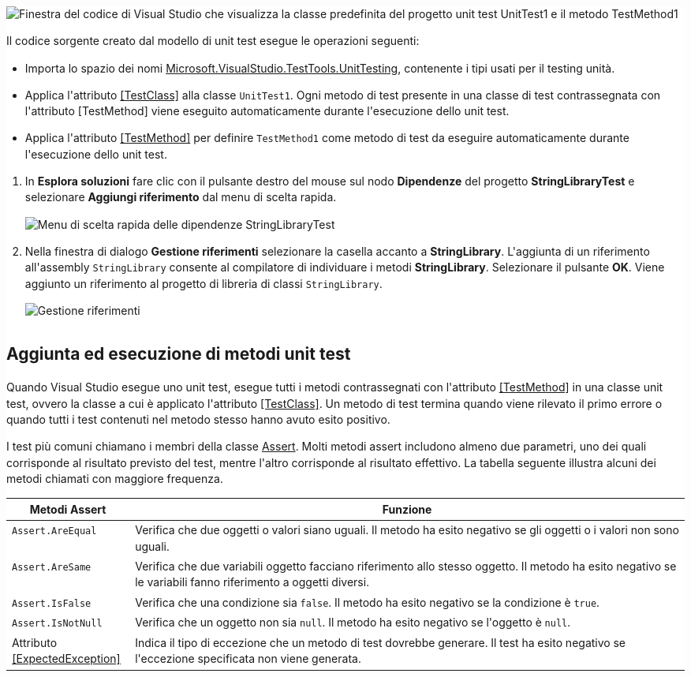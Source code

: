    ![Finestra del codice di Visual Studio che visualizza la classe predefinita del progetto unit test UnitTest1 e il metodo TestMethod1](./media/testing-library-with-visual-studio/unittestwindow.png)

   Il codice sorgente creato dal modello di unit test esegue le operazioni seguenti:

   * Importa lo spazio dei nomi [Microsoft.VisualStudio.TestTools.UnitTesting](https://msdn.microsoft.com/library/microsoft.visualstudio.testtools.unittesting.aspx), contenente i tipi usati per il testing unità.

   * Applica l'attributo [\[TestClass\]](https://msdn.microsoft.com/library/microsoft.visualstudio.testtools.unittesting.testclassattribute.aspx) alla classe `UnitTest1`. Ogni metodo di test presente in una classe di test contrassegnata con l'attributo \[TestMethod\] viene eseguito automaticamente durante l'esecuzione dello unit test.

   * Applica l'attributo [\[TestMethod\]](https://msdn.microsoft.com/library/microsoft.visualstudio.testtools.unittesting.testmethodattribute.aspx) per definire `TestMethod1` come metodo di test da eseguire automaticamente durante l'esecuzione dello unit test.

1. In **Esplora soluzioni** fare clic con il pulsante destro del mouse sul nodo **Dipendenze** del progetto **StringLibraryTest** e selezionare **Aggiungi riferimento** dal menu di scelta rapida.

   ![Menu di scelta rapida delle dipendenze StringLibraryTest](./media/testing-library-with-visual-studio/addreference.png)

1. Nella finestra di dialogo **Gestione riferimenti** selezionare la casella accanto a **StringLibrary**. L'aggiunta di un riferimento all'assembly `StringLibrary` consente al compilatore di individuare i metodi **StringLibrary**. Selezionare il pulsante **OK**. Viene aggiunto un riferimento al progetto di libreria di classi `StringLibrary`.

   ![Gestione riferimenti](./media/testing-library-with-visual-studio/referencemanager.png)

<a id="adding-and-running-unit-test-methods" class="xliff"></a>

## Aggiunta ed esecuzione di metodi unit test

Quando Visual Studio esegue uno unit test, esegue tutti i metodi contrassegnati con l'attributo [\[TestMethod\]](https://msdn.microsoft.com/library/microsoft.visualstudio.testtools.unittesting.testmethodattribute.aspx) in una classe unit test, ovvero la classe a cui è applicato l'attributo [\[TestClass\]](https://msdn.microsoft.com/library/microsoft.visualstudio.testtools.unittesting.testclassattribute.aspx). Un metodo di test termina quando viene rilevato il primo errore o quando tutti i test contenuti nel metodo stesso hanno avuto esito positivo.

I test più comuni chiamano i membri della classe [Assert](https://msdn.microsoft.com/library/microsoft.visualstudio.testtools.unittesting.assert.aspx). Molti metodi assert includono almeno due parametri, uno dei quali corrisponde al risultato previsto del test, mentre l'altro corrisponde al risultato effettivo. La tabella seguente illustra alcuni dei metodi chiamati con maggiore frequenza.

Metodi Assert | Funzione
--- | ---
`Assert.AreEqual` | Verifica che due oggetti o valori siano uguali. Il metodo ha esito negativo se gli oggetti o i valori non sono uguali.
`Assert.AreSame` | Verifica che due variabili oggetto facciano riferimento allo stesso oggetto. Il metodo ha esito negativo se le variabili fanno riferimento a oggetti diversi.
`Assert.IsFalse` | Verifica che una condizione sia `false`. Il metodo ha esito negativo se la condizione è `true`.
`Assert.IsNotNull` | Verifica che un oggetto non sia `null`. Il metodo ha esito negativo se l'oggetto è `null`.
Attributo [\[ExpectedException\]](https://msdn.microsoft.com/library/microsoft.visualstudio.testtools.unittesting.expectedexceptionattribute.aspx) | Indica il tipo di eccezione che un metodo di test dovrebbe generare. Il test ha esito negativo se l'eccezione specificata non viene generata.

